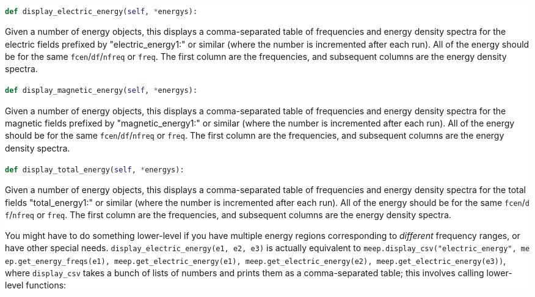 ```python
def display_electric_energy(self, *energys):
```

<div class="method_docstring" markdown="1">

Given a number of energy objects, this displays a comma-separated table of
frequencies and energy density spectra for the electric fields prefixed by
"electric_energy1:" or similar (where the number is incremented after each run).
All of the energy should be for the same `fcen`/`df`/`nfreq` or `freq`. The first
column are the frequencies, and subsequent columns are the energy density spectra.

</div>

</div>

<a id="Simulation.display_magnetic_energy"></a>

<div class="class_members" markdown="1">

```python
def display_magnetic_energy(self, *energys):
```

<div class="method_docstring" markdown="1">

Given a number of energy objects, this displays a comma-separated table of
frequencies and energy density spectra for the magnetic fields prefixed by
"magnetic_energy1:" or similar (where the number is incremented after each run).
All of the energy should be for the same `fcen`/`df`/`nfreq` or `freq`. The first
column are the frequencies, and subsequent columns are the energy density spectra.

</div>

</div>

<a id="Simulation.display_total_energy"></a>

<div class="class_members" markdown="1">

```python
def display_total_energy(self, *energys):
```

<div class="method_docstring" markdown="1">

Given a number of energy objects, this displays a comma-separated table of
frequencies and energy density spectra for the total fields "total_energy1:" or
similar (where the number is incremented after each run). All of the energy should
be for the same `fcen`/`df`/`nfreq` or `freq`. The first column are the
frequencies, and subsequent columns are the energy density spectra.

</div>

</div>


You might have to do something lower-level if you have multiple energy regions corresponding to *different* frequency ranges, or have other special needs. `display_electric_energy(e1, e2, e3)` is actually equivalent to `meep.display_csv("electric_energy", meep.get_energy_freqs(e1), meep.get_electric_energy(e1), meep.get_electric_energy(e2), meep.get_electric_energy(e3))`, where `display_csv` takes a bunch of lists of numbers and prints them as a comma-separated table; this involves calling lower-level functions:
